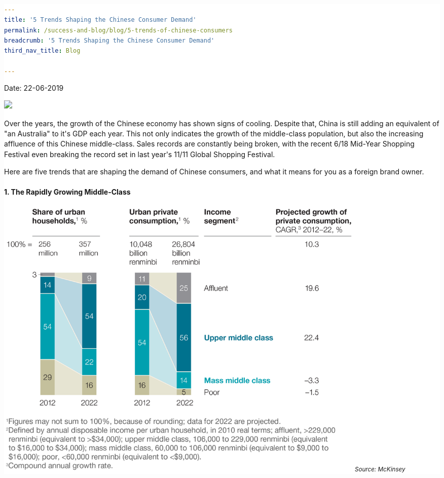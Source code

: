 ```yaml
---
title: '5 Trends Shaping the Chinese Consumer Demand'
permalink: /success-and-blog/blog/5-trends-of-chinese-consumers
breadcrumb: '5 Trends Shaping the Chinese Consumer Demand'
third_nav_title: Blog

---
```


Date:   22-06-2019

<img src="/images/images-2021/Blog_2019_5TrendsChineseConsumers.jpg" style="width:80%;">

<p>Over the years, the growth of the Chinese economy has shown signs of cooling. Despite that, China is still adding an equivalent of "an Australia" to it's GDP each year. 
  This not only indicates the growth of the middle-class population, but also the increasing affluence of this Chinese middle-class. Sales records are constantly being 
  broken, with the recent 6/18 Mid-Year Shopping Festival even breaking the record set in last year's 11/11 Global Shopping Festival.</p>

<p>Here are five trends that are shaping the demand of Chinese consumers, and what it means for you as a foreign brand owner.</p>

<h4>1. The Rapidly Growing Middle-Class</h4>
<img src="/images/images-2021/Blog_2019_5TrendsChineseConsumers2.png" style="width:80%;">
<small><i>Source: McKinsey</i></small>
